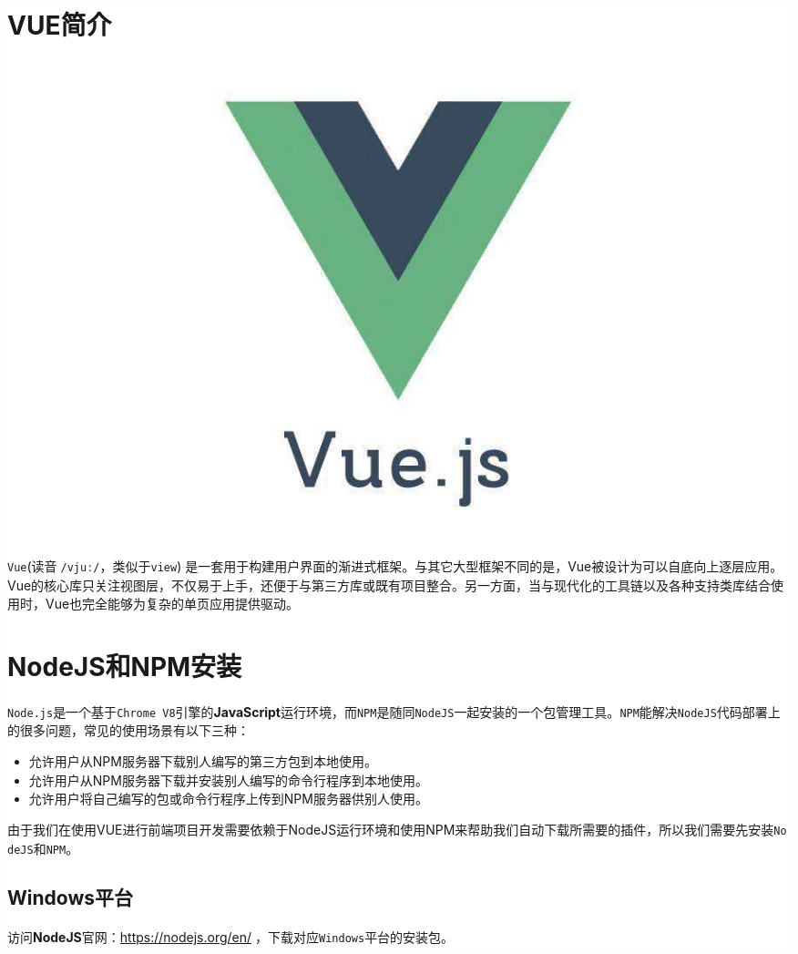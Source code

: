 # VUE简介
<div align=center>

![Vue.js](./imgs/14.jpg "Vue.js示意图")
<div align=left>

`Vue`(读音 `/vjuː/`，类似于`view`) 是一套用于构建用户界面的渐进式框架。与其它大型框架不同的是，Vue被设计为可以自底向上逐层应用。Vue的核心库只关注视图层，不仅易于上手，还便于与第三方库或既有项目整合。另一方面，当与现代化的工具链以及各种支持类库结合使用时，Vue也完全能够为复杂的单页应用提供驱动。

# NodeJS和NPM安装
`Node.js`是一个基于`Chrome V8`引擎的**JavaScript**运行环境，而`NPM`是随同`NodeJS`一起安装的一个包管理工具。`NPM`能解决`NodeJS`代码部署上的很多问题，常见的使用场景有以下三种：

- 允许用户从NPM服务器下载别人编写的第三方包到本地使用。
- 允许用户从NPM服务器下载并安装别人编写的命令行程序到本地使用。
- 允许用户将自己编写的包或命令行程序上传到NPM服务器供别人使用。

由于我们在使用VUE进行前端项目开发需要依赖于NodeJS运行环境和使用NPM来帮助我们自动下载所需要的插件，所以我们需要先安装`NodeJS`和`NPM`。

## Windows平台
访问**NodeJS**官网：<https://nodejs.org/en/> ，下载对应`Windows`平台的安装包。
<div align=center>
